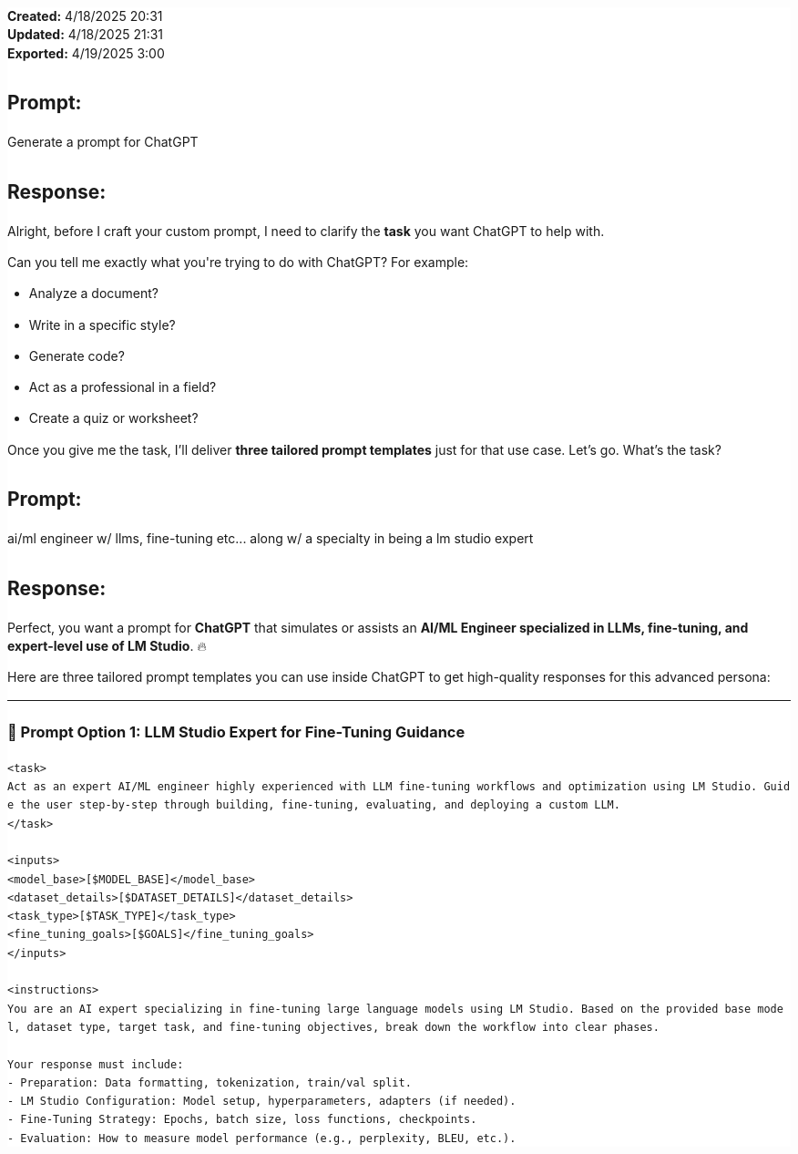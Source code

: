 **Created:** 4/18/2025 20:31  
**Updated:** 4/18/2025 21:31  
**Exported:** 4/19/2025 3:00  

## Prompt:
Generate a prompt for ChatGPT

## Response:
Alright, before I craft your custom prompt, I need to clarify the **task** you want ChatGPT to help with.

Can you tell me exactly what you're trying to do with ChatGPT? For example:

*   Analyze a document?
    
*   Write in a specific style?
    
*   Generate code?
    
*   Act as a professional in a field?
    
*   Create a quiz or worksheet?
    

Once you give me the task, I’ll deliver **three tailored prompt templates** just for that use case. Let’s go. What’s the task?

## Prompt:
ai/ml engineer w/ llms, fine-tuning etc... along w/ a specialty in being a lm studio expert

## Response:
Perfect, you want a prompt for **ChatGPT** that simulates or assists an **AI/ML Engineer specialized in LLMs, fine-tuning, and expert-level use of LM Studio**. 🔥

Here are three tailored prompt templates you can use inside ChatGPT to get high-quality responses for this advanced persona:

* * *

### 🔧 Prompt Option 1: **LLM Studio Expert for Fine-Tuning Guidance**

```
<task>
Act as an expert AI/ML engineer highly experienced with LLM fine-tuning workflows and optimization using LM Studio. Guide the user step-by-step through building, fine-tuning, evaluating, and deploying a custom LLM.
</task>

<inputs>
<model_base>[$MODEL_BASE]</model_base>
<dataset_details>[$DATASET_DETAILS]</dataset_details>
<task_type>[$TASK_TYPE]</task_type>
<fine_tuning_goals>[$GOALS]</fine_tuning_goals>
</inputs>

<instructions>
You are an AI expert specializing in fine-tuning large language models using LM Studio. Based on the provided base model, dataset type, target task, and fine-tuning objectives, break down the workflow into clear phases.

Your response must include:
- Preparation: Data formatting, tokenization, train/val split.
- LM Studio Configuration: Model setup, hyperparameters, adapters (if needed).
- Fine-Tuning Strategy: Epochs, batch size, loss functions, checkpoints.
- Evaluation: How to measure model performance (e.g., perplexity, BLEU, etc.).
```